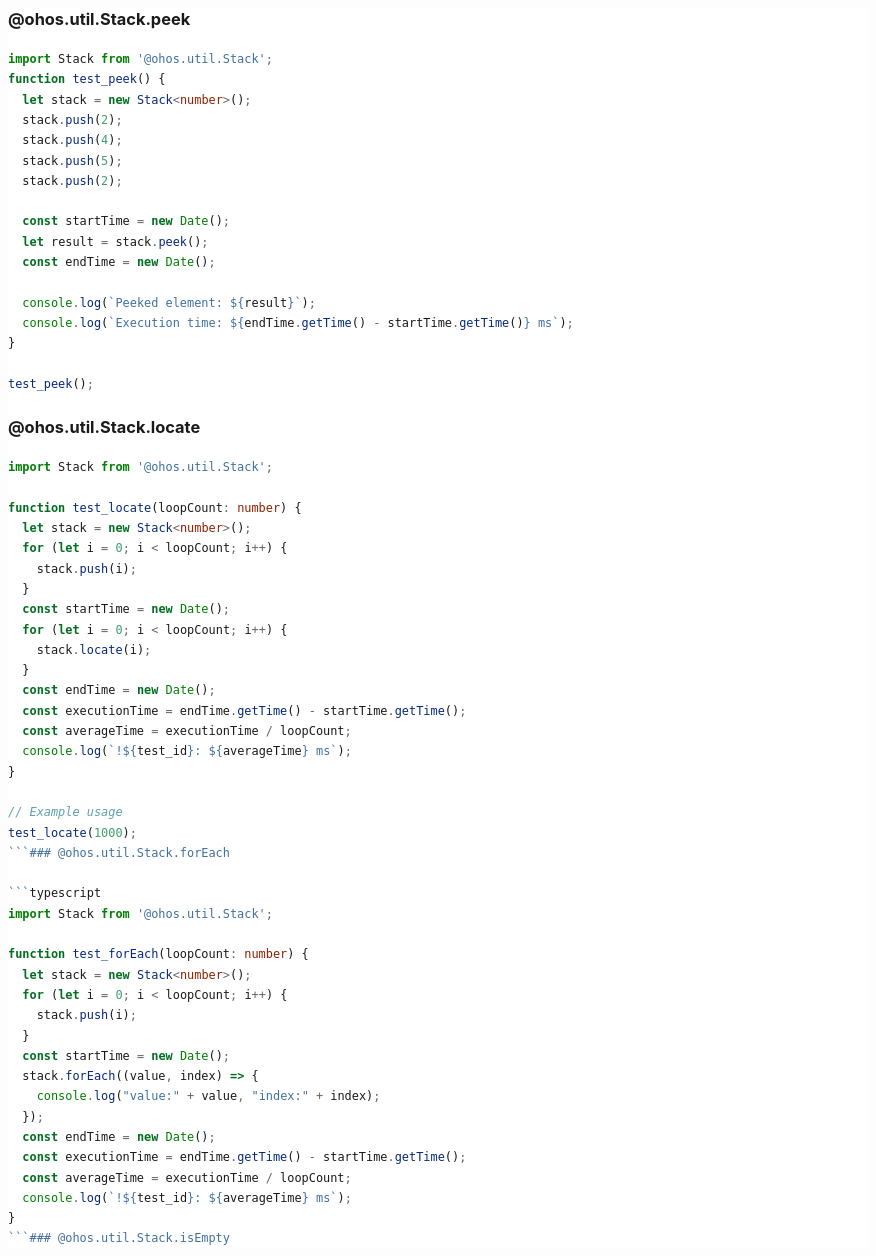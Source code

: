 
### @ohos.util.Stack.peek 

```typescript
import Stack from '@ohos.util.Stack';
function test_peek() {
  let stack = new Stack<number>();
  stack.push(2);
  stack.push(4);
  stack.push(5);
  stack.push(2);
  
  const startTime = new Date();
  let result = stack.peek();
  const endTime = new Date();
  
  console.log(`Peeked element: ${result}`);
  console.log(`Execution time: ${endTime.getTime() - startTime.getTime()} ms`);
}

test_peek();
```

### @ohos.util.Stack.locate 

```typescript
import Stack from '@ohos.util.Stack';

function test_locate(loopCount: number) {
  let stack = new Stack<number>();
  for (let i = 0; i < loopCount; i++) {
    stack.push(i);
  }
  const startTime = new Date();
  for (let i = 0; i < loopCount; i++) {
    stack.locate(i);
  }
  const endTime = new Date();
  const executionTime = endTime.getTime() - startTime.getTime();
  const averageTime = executionTime / loopCount;
  console.log(`!${test_id}: ${averageTime} ms`);
}

// Example usage
test_locate(1000);
```### @ohos.util.Stack.forEach 

```typescript
import Stack from '@ohos.util.Stack';

function test_forEach(loopCount: number) {
  let stack = new Stack<number>();
  for (let i = 0; i < loopCount; i++) {
    stack.push(i);
  }
  const startTime = new Date();
  stack.forEach((value, index) => {
    console.log("value:" + value, "index:" + index);
  });
  const endTime = new Date();
  const executionTime = endTime.getTime() - startTime.getTime();
  const averageTime = executionTime / loopCount;
  console.log(`!${test_id}: ${averageTime} ms`);
}
```### @ohos.util.Stack.isEmpty 
```